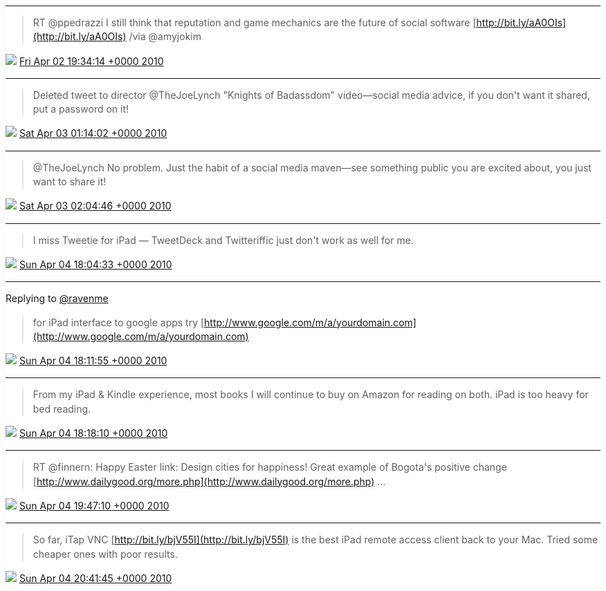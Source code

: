 ----

> RT @ppedrazzi I still think that reputation and game mechanics are the future of social software [http://bit.ly/aA0OIs](http://bit.ly/aA0OIs) /via @amyjokim

<img src="{{ site.url }}{{ site.baseurl }}/assets/images/media/tweet.ico" width="30" /> [Fri Apr 02 19:34:14 +0000 2010](https://twitter.com/ChristopherA/status/11497068425)

----

> Deleted tweet to director @TheJoeLynch "Knights of Badassdom" video—social media advice, if you don't want it shared, put a password on it!

<img src="{{ site.url }}{{ site.baseurl }}/assets/images/media/tweet.ico" width="30" /> [Sat Apr 03 01:14:02 +0000 2010](https://twitter.com/ChristopherA/status/11509940129)

----

> @TheJoeLynch No problem. Just the habit of a social media maven—see something public you are excited about, you just want to share it!

<img src="{{ site.url }}{{ site.baseurl }}/assets/images/media/tweet.ico" width="30" /> [Sat Apr 03 02:04:46 +0000 2010](https://twitter.com/ChristopherA/status/11512100699)

----

> I miss Tweetie for iPad — TweetDeck and Twitteriffic just don't work as well for me.

<img src="{{ site.url }}{{ site.baseurl }}/assets/images/media/tweet.ico" width="30" /> [Sun Apr 04 18:04:33 +0000 2010](https://twitter.com/ChristopherA/status/11598977099)

----

Replying to [@ravenme](https://twitter.com/ravenme/status/11598748316)

> for iPad interface to google apps try [http://www.google.com/m/a/yourdomain.com](http://www.google.com/m/a/yourdomain.com)

<img src="{{ site.url }}{{ site.baseurl }}/assets/images/media/tweet.ico" width="30" /> [Sun Apr 04 18:11:55 +0000 2010](https://twitter.com/ChristopherA/status/11599259769)

----

> From my iPad & Kindle experience, most books I will continue to buy on Amazon for reading on both. iPad is too heavy for bed reading.

<img src="{{ site.url }}{{ site.baseurl }}/assets/images/media/tweet.ico" width="30" /> [Sun Apr 04 18:18:10 +0000 2010](https://twitter.com/ChristopherA/status/11599501190)

----

> RT @finnern: Happy Easter link: Design cities for happiness! Great example of Bogota's positive change [http://www.dailygood.org/more.php](http://www.dailygood.org/more.php) ...

<img src="{{ site.url }}{{ site.baseurl }}/assets/images/media/tweet.ico" width="30" /> [Sun Apr 04 19:47:10 +0000 2010](https://twitter.com/ChristopherA/status/11602883052)

----

> So far, iTap VNC [http://bit.ly/bjV55I](http://bit.ly/bjV55I) is the best iPad remote access client back to your Mac. Tried some cheaper ones with poor results.

<img src="{{ site.url }}{{ site.baseurl }}/assets/images/media/tweet.ico" width="30" /> [Sun Apr 04 20:41:45 +0000 2010](https://twitter.com/ChristopherA/status/11604935321)
